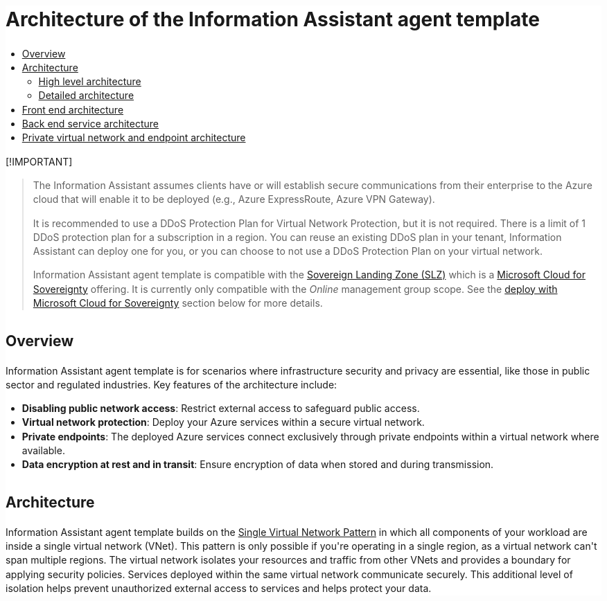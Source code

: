 # Architecture of the Information Assistant agent template

* [Overview](#overview)
* [Architecture](#architecture)
  * [High level architecture](#high-level-architecture)
  * [Detailed architecture](#detailed-architecture)
* [Front end architecture](#front-end-architecture)
* [Back end service architecture](#back-end-service-architecture)
* [Private virtual network and endpoint architecture](#private-virtual-network-and-endpoint-architecture)

[!IMPORTANT]  
> The Information Assistant assumes clients have or will establish secure communications from their enterprise to the Azure cloud that will enable it to be deployed (e.g., Azure ExpressRoute, Azure VPN Gateway).
>
>
>It is recommended to use a DDoS Protection Plan for Virtual Network Protection, but it is not required. There is a limit of 1 DDoS protection plan for a subscription in a region. You can reuse an existing DDoS plan in your tenant, Information Assistant can deploy one for you, or you can choose to not use a DDoS Protection Plan on your virtual network.
>
>Information Assistant agent template is compatible with the [Sovereign Landing Zone (SLZ)](https://aka.ms/slz) which is a [Microsoft Cloud for Sovereignty](https://www.microsoft.com/industry/sovereignty/cloud) offering. It is currently only compatible with the *Online* management group scope. See the [deploy with Microsoft Cloud for Sovereignty](architecture.md#deploying-with-microsoft-cloud-for-sovereignty) section below for more details.

## Overview

Information Assistant agent template is for scenarios where infrastructure security and privacy are essential, like those in public sector and regulated industries. Key features of the architecture include:

* **Disabling public network access**: Restrict external access to safeguard public access.
* **Virtual network protection**: Deploy your Azure services within a secure virtual network.
* **Private endpoints**: The deployed Azure services connect exclusively through private endpoints within a virtual network where available.
* **Data encryption at rest and in transit**: Ensure encryption of data when stored and during transmission.

## Architecture

Information Assistant agent template builds on the [Single Virtual Network Pattern](https://learn.microsoft.com/azure/architecture/networking/guide/network-level-segmentation#pattern-1-single-virtual-network) in which all components of your workload are inside a single virtual network (VNet). This pattern is only possible if you're operating in a single region, as a virtual network can't span multiple regions. The virtual network isolates your resources and traffic from other VNets and provides a boundary for applying security policies. Services deployed within the same virtual network communicate securely. This additional level of isolation helps prevent unauthorized external access to services and helps protect your data.
